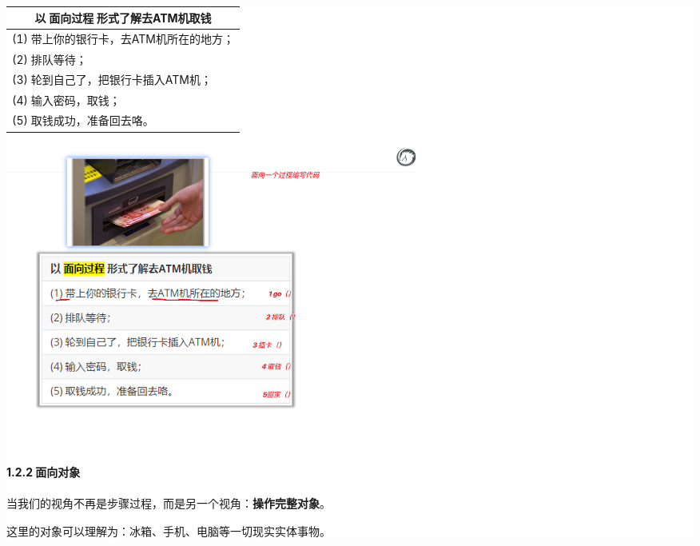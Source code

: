 | 以 面向过程 形式了解去ATM机取钱         |
| --------------------------------------- |
| (1) 带上你的银行卡，去ATM机所在的地方； |
| (2) 排队等待；                          |
| (3) 轮到自己了，把银行卡插入ATM机；     |
| (4) 输入密码，取钱；                    |
| (5) 取钱成功，准备回去咯。              |

<img src="./images/image-20230812085359643.png" alt="image-20230812085359643" style="zoom:50%;" />





#### 1.2.2 面向对象

当我们的视角不再是步骤过程，而是另一个视角：**操作完整对象**。

这里的对象可以理解为：冰箱、手机、电脑等一切现实实体事物。  
